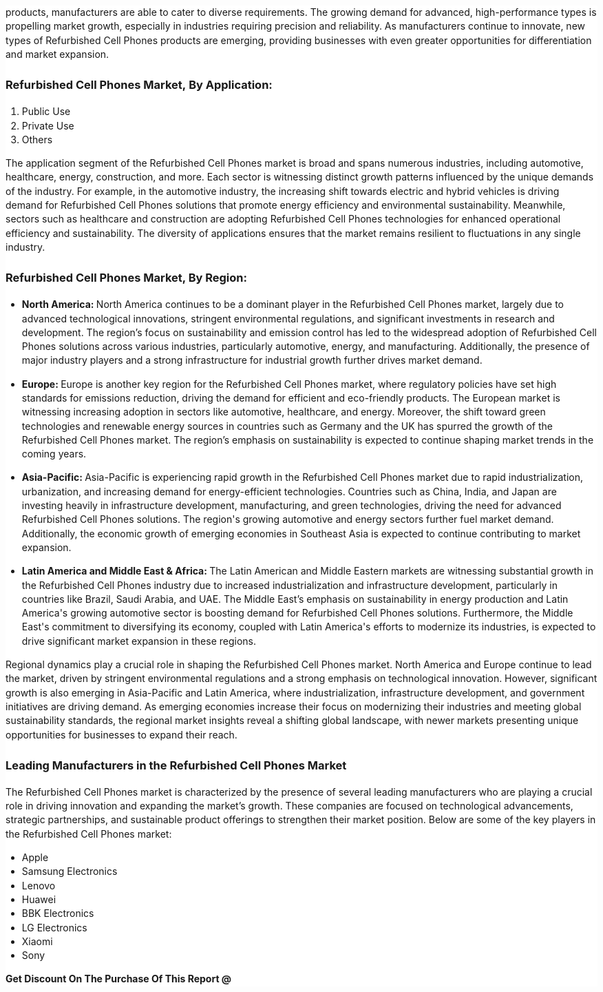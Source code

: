 products, manufacturers are able to cater to diverse requirements. The growing demand for advanced, high-performance types is propelling market growth, especially in industries requiring precision and reliability. As manufacturers continue to innovate, new types of Refurbished Cell Phones products are emerging, providing businesses with even greater opportunities for differentiation and market expansion.</p><h3>Refurbished Cell Phones Market,&nbsp;By Application:</h3><ol><li>Public Use<li> Private Use<li> Others</li></ol><p>The application segment of the Refurbished Cell Phones market is broad and spans numerous industries, including automotive, healthcare, energy, construction, and more. Each sector is witnessing distinct growth patterns influenced by the unique demands of the industry. For example, in the automotive industry, the increasing shift towards electric and hybrid vehicles is driving demand for Refurbished Cell Phones solutions that promote energy efficiency and environmental sustainability. Meanwhile, sectors such as healthcare and construction are adopting Refurbished Cell Phones technologies for enhanced operational efficiency and sustainability. The diversity of applications ensures that the market remains resilient to fluctuations in any single industry.</p><h3>Refurbished Cell Phones Market, By Region:</h3><ul><li><p><strong>North America:&nbsp;</strong>North America continues to be a dominant player in the Refurbished Cell Phones market, largely due to advanced technological innovations, stringent environmental regulations, and significant investments in research and development. The region&rsquo;s focus on sustainability and emission control has led to the widespread adoption of Refurbished Cell Phones solutions across various industries, particularly automotive, energy, and manufacturing. Additionally, the presence of major industry players and a strong infrastructure for industrial growth further drives market demand.</p></li><li><p><strong><strong>Europe:&nbsp;</strong></strong>Europe is another key region for the Refurbished Cell Phones market, where regulatory policies have set high standards for emissions reduction, driving the demand for efficient and eco-friendly products. The European market is witnessing increasing adoption in sectors like automotive, healthcare, and energy. Moreover, the shift toward green technologies and renewable energy sources in countries such as Germany and the UK has spurred the growth of the Refurbished Cell Phones market. The region&rsquo;s emphasis on sustainability is expected to continue shaping market trends in the coming years.</p></li><li><p><strong><strong>Asia-Pacific:&nbsp;</strong></strong>Asia-Pacific is experiencing rapid growth in the Refurbished Cell Phones market due to rapid industrialization, urbanization, and increasing demand for energy-efficient technologies. Countries such as China, India, and Japan are investing heavily in infrastructure development, manufacturing, and green technologies, driving the need for advanced Refurbished Cell Phones solutions. The region's growing automotive and energy sectors further fuel market demand. Additionally, the economic growth of emerging economies in Southeast Asia is expected to continue contributing to market expansion.</p></li><li><p><strong><strong>Latin America and Middle East &amp; Africa:&nbsp;</strong></strong>The Latin American and Middle Eastern markets are witnessing substantial growth in the Refurbished Cell Phones industry due to increased industrialization and infrastructure development, particularly in countries like Brazil, Saudi Arabia, and UAE. The Middle East&rsquo;s emphasis on sustainability in energy production and Latin America's growing automotive sector is boosting demand for Refurbished Cell Phones solutions. Furthermore, the Middle East's commitment to diversifying its economy, coupled with Latin America's efforts to modernize its industries, is expected to drive significant market expansion in these regions.</p></li></ul><p>Regional dynamics play a crucial role in shaping the Refurbished Cell Phones market. North America and Europe continue to lead the market, driven by stringent environmental regulations and a strong emphasis on technological innovation. However, significant growth is also emerging in Asia-Pacific and Latin America, where industrialization, infrastructure development, and government initiatives are driving demand. As emerging economies increase their focus on modernizing their industries and meeting global sustainability standards, the regional market insights reveal a shifting global landscape, with newer markets presenting unique opportunities for businesses to expand their reach.</p><h3><strong>Leading Manufacturers in the Refurbished Cell Phones Market</strong></h3><p>The Refurbished Cell Phones market is characterized by the presence of several leading manufacturers who are playing a crucial role in driving innovation and expanding the market&rsquo;s growth. These companies are focused on technological advancements, strategic partnerships, and sustainable product offerings to strengthen their market position. Below are some of the key players in the Refurbished Cell Phones market:</p></div><div class="article-main__content" data-test-id="publishing-text-block"><ul><li><span class="">Apple<li> Samsung Electronics<li> Lenovo<li> Huawei<li> BBK Electronics<li> LG Electronics<li> Xiaomi<li> Sony</span></li></ul></div><div class="article-main__content" data-test-id="publishing-text-block"><p><span class="font-[700]"><strong>Get Discount On The Purchase Of This Report @</strong>